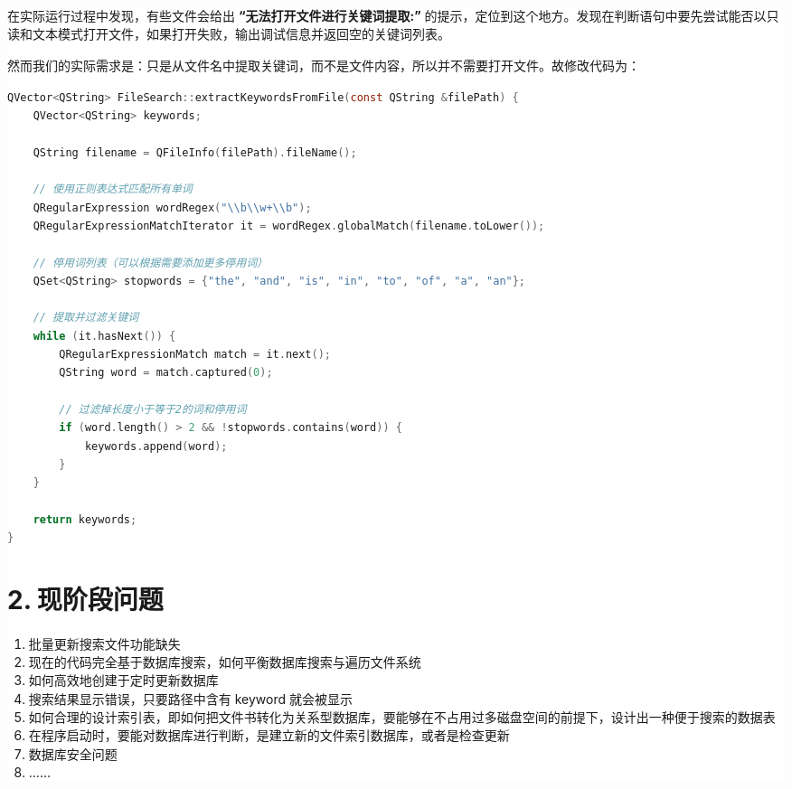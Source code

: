 在实际运行过程中发现，有些文件会给出 **“无法打开文件进行关键词提取:”** 的提示，定位到这个地方。发现在判断语句中要先尝试能否以只读和文本模式打开文件，如果打开失败，输出调试信息并返回空的关键词列表。

然而我们的实际需求是：只是从文件名中提取关键词，而不是文件内容，所以并不需要打开文件。故修改代码为：

```C
QVector<QString> FileSearch::extractKeywordsFromFile(const QString &filePath) {  
    QVector<QString> keywords;  
      
    QString filename = QFileInfo(filePath).fileName();  
  
    // 使用正则表达式匹配所有单词  
    QRegularExpression wordRegex("\\b\\w+\\b");  
    QRegularExpressionMatchIterator it = wordRegex.globalMatch(filename.toLower());  
  
    // 停用词列表（可以根据需要添加更多停用词）  
    QSet<QString> stopwords = {"the", "and", "is", "in", "to", "of", "a", "an"};  
  
    // 提取并过滤关键词  
    while (it.hasNext()) {  
        QRegularExpressionMatch match = it.next();  
        QString word = match.captured(0);  
  
        // 过滤掉长度小于等于2的词和停用词  
        if (word.length() > 2 && !stopwords.contains(word)) {  
            keywords.append(word);  
        }  
    }  
  
    return keywords;  
}
```
# 2. 现阶段问题

1. 批量更新搜索文件功能缺失
2. 现在的代码完全基于数据库搜索，如何平衡数据库搜索与遍历文件系统
3. 如何高效地创建于定时更新数据库
4. 搜索结果显示错误，只要路径中含有 keyword 就会被显示
5. 如何合理的设计索引表，即如何把文件书转化为关系型数据库，要能够在不占用过多磁盘空间的前提下，设计出一种便于搜索的数据表
6. 在程序启动时，要能对数据库进行判断，是建立新的文件索引数据库，或者是检查更新
7. 数据库安全问题
8. ……  